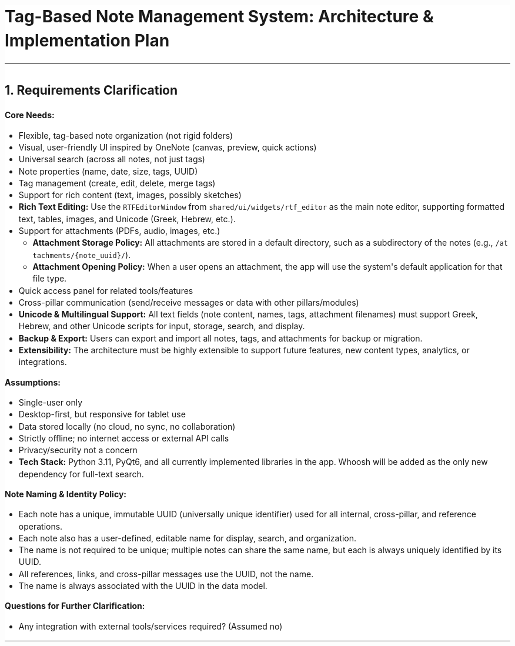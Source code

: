 # Tag-Based Note Management System: Architecture & Implementation Plan

---

## 1. Requirements Clarification

**Core Needs:**
- Flexible, tag-based note organization (not rigid folders)
- Visual, user-friendly UI inspired by OneNote (canvas, preview, quick actions)
- Universal search (across all notes, not just tags)
- Note properties (name, date, size, tags, UUID)
- Tag management (create, edit, delete, merge tags)
- Support for rich content (text, images, possibly sketches)
- **Rich Text Editing:** Use the `RTFEditorWindow` from `shared/ui/widgets/rtf_editor` as the main note editor, supporting formatted text, tables, images, and Unicode (Greek, Hebrew, etc.).
- Support for attachments (PDFs, audio, images, etc.)
    - **Attachment Storage Policy:** All attachments are stored in a default directory, such as a subdirectory of the notes (e.g., `/attachments/{note_uuid}/`).
    - **Attachment Opening Policy:** When a user opens an attachment, the app will use the system's default application for that file type.
- Quick access panel for related tools/features
- Cross-pillar communication (send/receive messages or data with other pillars/modules)
- **Unicode & Multilingual Support:** All text fields (note content, names, tags, attachment filenames) must support Greek, Hebrew, and other Unicode scripts for input, storage, search, and display.
- **Backup & Export:** Users can export and import all notes, tags, and attachments for backup or migration.
- **Extensibility:** The architecture must be highly extensible to support future features, new content types, analytics, or integrations.

**Assumptions:**
- Single-user only
- Desktop-first, but responsive for tablet use
- Data stored locally (no cloud, no sync, no collaboration)
- Strictly offline; no internet access or external API calls
- Privacy/security not a concern
- **Tech Stack:** Python 3.11, PyQt6, and all currently implemented libraries in the app. Whoosh will be added as the only new dependency for full-text search.

**Note Naming & Identity Policy:**
- Each note has a unique, immutable UUID (universally unique identifier) used for all internal, cross-pillar, and reference operations.
- Each note also has a user-defined, editable name for display, search, and organization.
- The name is not required to be unique; multiple notes can share the same name, but each is always uniquely identified by its UUID.
- All references, links, and cross-pillar messages use the UUID, not the name.
- The name is always associated with the UUID in the data model.

**Questions for Further Clarification:**
- Any integration with external tools/services required? (Assumed no)

---